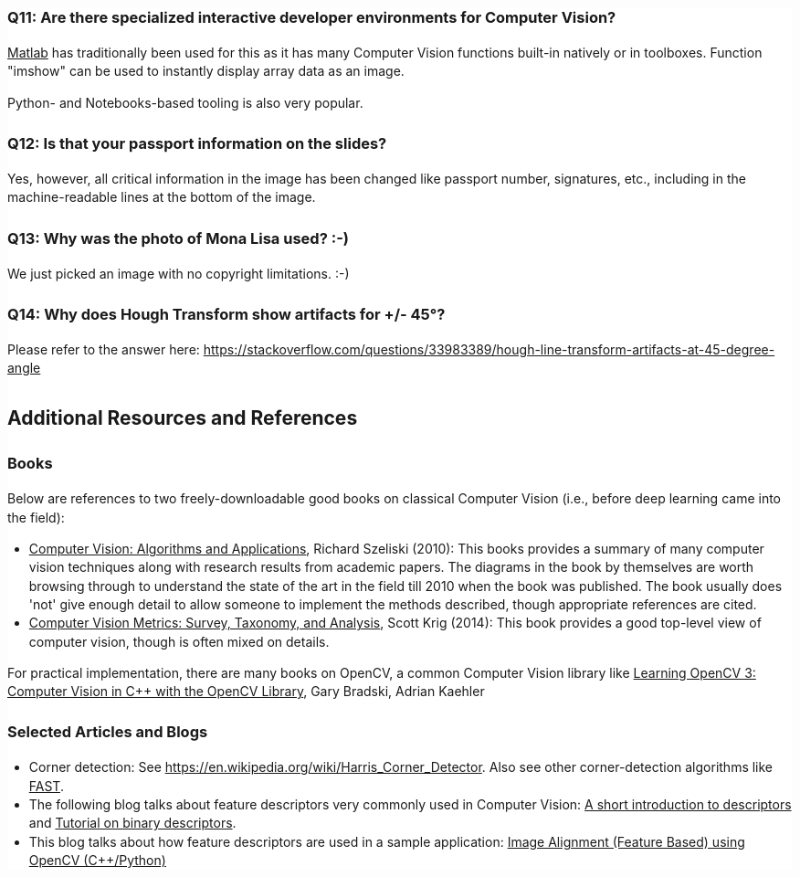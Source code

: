 ### Q11:  Are there specialized interactive developer environments for Computer Vision?

[Matlab](https://www.mathworks.com/products/matlab.html) has traditionally been used for this as it has many Computer Vision functions built-in natively or in toolboxes.  Function "imshow" can be used to instantly display array data as an image.

Python- and Notebooks-based tooling is also very popular.

### Q12:  Is that your passport information on the slides?

Yes, however, all critical information in the image has been changed like passport number, signatures, etc., including in the machine-readable lines at the bottom of the image.

### Q13:  Why was the photo of Mona Lisa used?  :-)

We just picked an image with no copyright limitations.  :-)

### Q14:  Why does Hough Transform show artifacts for +/- 45°?

Please refer to the answer here: https://stackoverflow.com/questions/33983389/hough-line-transform-artifacts-at-45-degree-angle

## Additional Resources and References

### Books

Below are references to two freely-downloadable good books on classical Computer Vision (i.e., before deep learning came into the field):

* [Computer Vision: Algorithms and Applications](http://szeliski.org/Book/), Richard Szeliski (2010): This books provides a summary of many computer vision techniques along with research results from academic papers.  The diagrams in the book by themselves are worth browsing through to understand the state of the art in the field till 2010 when the book was published.  The book usually does 'not' give enough detail to allow someone to implement the methods described, though appropriate references are cited.
* [Computer Vision Metrics: Survey, Taxonomy, and Analysis](https://link.springer.com/book/10.1007%2F978-1-4302-5930-5), Scott Krig (2014): This book provides a good top-level view of computer vision, though is often mixed on details.

For practical implementation, there are many books on OpenCV, a common Computer Vision library like [Learning OpenCV 3: Computer Vision in C++ with the OpenCV Library](http://shop.oreilly.com/product/0636920044765.do), Gary Bradski, Adrian Kaehler

### Selected Articles and Blogs

* Corner detection: See https://en.wikipedia.org/wiki/Harris_Corner_Detector.  Also see other corner-detection algorithms like [FAST](https://en.wikipedia.org/wiki/Features_from_accelerated_segment_test).
* The following blog talks about feature descriptors very commonly used in Computer Vision: [A short introduction to descriptors](https://gilscvblog.com/2013/08/18/a-short-introduction-to-descriptors/) and [Tutorial on binary descriptors](https://gilscvblog.com/2013/08/26/tutorial-on-binary-descriptors-part-1/).
* This blog talks about how feature descriptors are used in a sample application: [Image Alignment (Feature Based) using OpenCV (C++/Python)](https://www.learnopencv.com/image-alignment-feature-based-using-opencv-c-python/)
